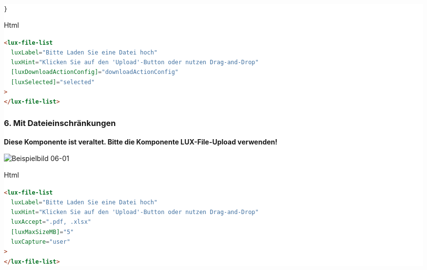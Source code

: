 ```typescript
}
```

Html

```html
<lux-file-list
  luxLabel="Bitte Laden Sie eine Datei hoch"
  luxHint="Klicken Sie auf den 'Upload'-Button oder nutzen Drag-and-Drop"
  [luxDownloadActionConfig]="downloadActionConfig"
  [luxSelected]="selected"
>
</lux-file-list>
```

### 6. Mit Dateieinschränkungen

**Diese Komponente ist veraltet. Bitte die Komponente LUX-File-Upload verwenden!**

![Beispielbild 06-01](https://raw.githubusercontent.com/wiki/IHK-GfI/lux-components-workspace/Versions/v19/lux‐file‐list-v19-img-06.gif)

Html

```html
<lux-file-list
  luxLabel="Bitte Laden Sie eine Datei hoch"
  luxHint="Klicken Sie auf den 'Upload'-Button oder nutzen Drag-and-Drop"
  luxAccept=".pdf, .xlsx"
  [luxMaxSizeMB]="5"
  luxCapture="user"
>
</lux-file-list>
```
